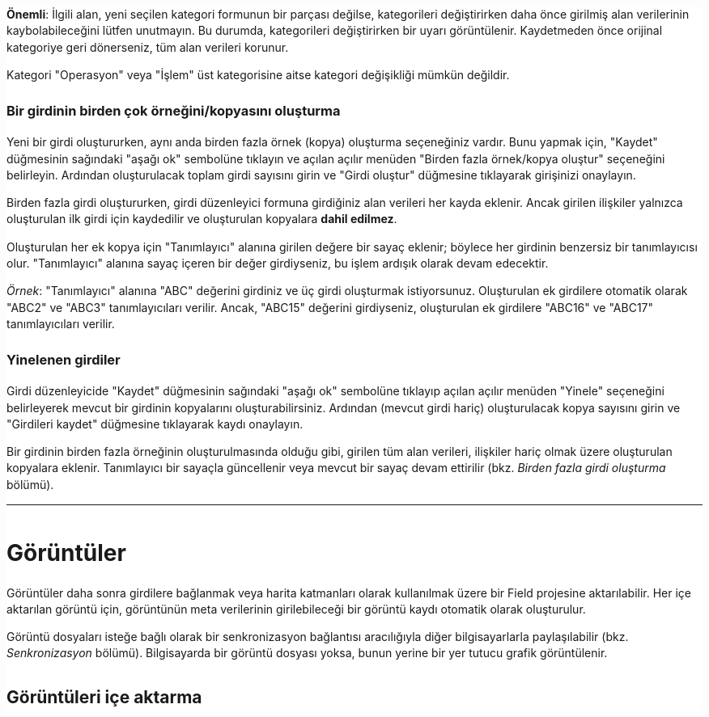 **Önemli**: İlgili alan, yeni seçilen kategori formunun bir parçası değilse, kategorileri değiştirirken daha önce girilmiş alan verilerinin kaybolabileceğini lütfen unutmayın. Bu durumda, kategorileri değiştirirken bir uyarı görüntülenir. Kaydetmeden önce orijinal kategoriye geri dönerseniz, tüm alan verileri korunur.

Kategori "Operasyon" veya "İşlem" üst kategorisine aitse kategori değişikliği mümkün değildir.


### Bir girdinin birden çok örneğini/kopyasını oluşturma

Yeni bir girdi oluştururken, aynı anda birden fazla örnek (kopya) oluşturma seçeneğiniz vardır. Bunu yapmak için, "Kaydet" düğmesinin sağındaki "aşağı ok" sembolüne tıklayın ve açılan açılır menüden "Birden fazla örnek/kopya oluştur" seçeneğini belirleyin. Ardından oluşturulacak toplam girdi sayısını girin ve "Girdi oluştur" düğmesine tıklayarak girişinizi onaylayın.

Birden fazla girdi oluştururken, girdi düzenleyici formuna girdiğiniz alan verileri her kayda eklenir. Ancak girilen ilişkiler yalnızca oluşturulan ilk girdi için kaydedilir ve oluşturulan kopyalara **dahil edilmez**.

Oluşturulan her ek kopya için "Tanımlayıcı" alanına girilen değere bir sayaç eklenir; böylece her girdinin benzersiz bir tanımlayıcısı olur. "Tanımlayıcı" alanına sayaç içeren bir değer girdiyseniz, bu işlem ardışık olarak devam edecektir.

*Örnek*: "Tanımlayıcı" alanına "ABC" değerini girdiniz ve üç girdi oluşturmak istiyorsunuz. Oluşturulan ek girdilere otomatik olarak "ABC2" ve "ABC3" tanımlayıcıları verilir.
Ancak, "ABC15" değerini girdiyseniz, oluşturulan ek girdilere "ABC16" ve "ABC17" tanımlayıcıları verilir.


### Yinelenen girdiler

Girdi düzenleyicide "Kaydet" düğmesinin sağındaki "aşağı ok" sembolüne tıklayıp açılan açılır menüden "Yinele" seçeneğini belirleyerek mevcut bir girdinin kopyalarını oluşturabilirsiniz. Ardından (mevcut girdi hariç) oluşturulacak kopya sayısını girin ve "Girdileri kaydet" düğmesine tıklayarak kaydı onaylayın.

Bir girdinin birden fazla örneğinin oluşturulmasında olduğu gibi, girilen tüm alan verileri, ilişkiler hariç olmak üzere oluşturulan kopyalara eklenir. Tanımlayıcı bir sayaçla güncellenir veya mevcut bir sayaç devam ettirilir (bkz. *Birden fazla girdi oluşturma* bölümü).


<hr>


# Görüntüler

Görüntüler daha sonra girdilere bağlanmak veya harita katmanları olarak kullanılmak üzere bir Field projesine aktarılabilir. Her içe aktarılan görüntü için, görüntünün meta verilerinin girilebileceği bir görüntü kaydı otomatik olarak oluşturulur.

Görüntü dosyaları isteğe bağlı olarak bir senkronizasyon bağlantısı aracılığıyla diğer bilgisayarlarla paylaşılabilir (bkz. *Senkronizasyon* bölümü). Bilgisayarda bir görüntü dosyası yoksa, bunun yerine bir yer tutucu grafik görüntülenir.


## Görüntüleri içe aktarma
